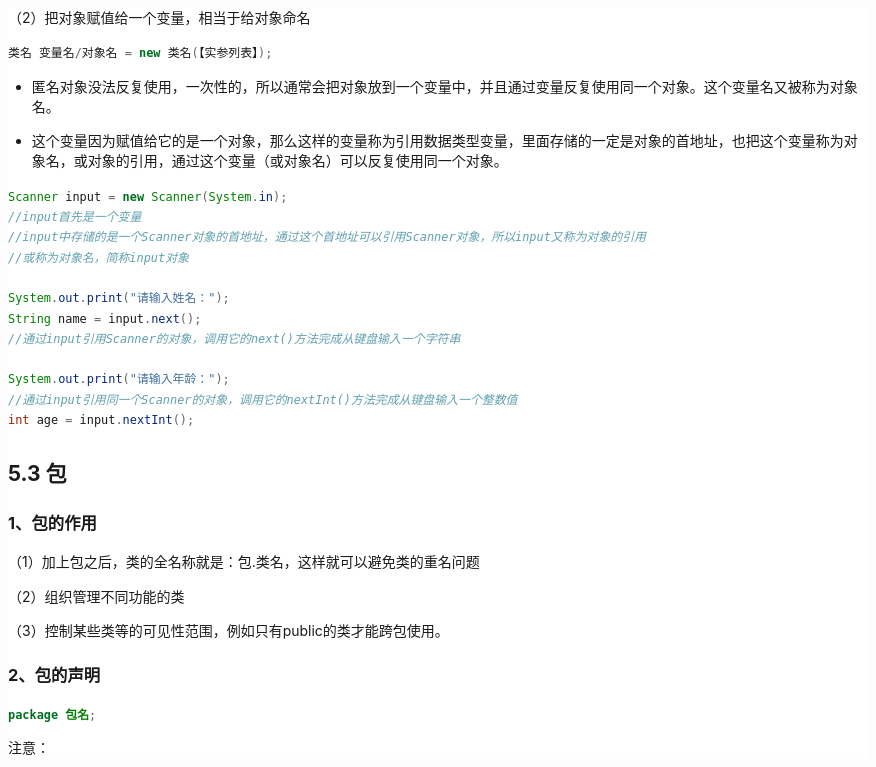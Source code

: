 

（2）把对象赋值给一个变量，相当于给对象命名



```java
类名 变量名/对象名 = new 类名(【实参列表】);
```



- 匿名对象没法反复使用，一次性的，所以通常会把对象放到一个变量中，并且通过变量反复使用同一个对象。这个变量名又被称为对象名。

- 这个变量因为赋值给它的是一个对象，那么这样的变量称为引用数据类型变量，里面存储的一定是对象的首地址，也把这个变量称为对象名，或对象的引用，通过这个变量（或对象名）可以反复使用同一个对象。



```java
Scanner input = new Scanner(System.in);
//input首先是一个变量
//input中存储的是一个Scanner对象的首地址，通过这个首地址可以引用Scanner对象，所以input又称为对象的引用
//或称为对象名，简称input对象

System.out.print("请输入姓名：");
String name = input.next(); 
//通过input引用Scanner的对象，调用它的next()方法完成从键盘输入一个字符串

System.out.print("请输入年龄："); 
//通过input引用同一个Scanner的对象，调用它的nextInt()方法完成从键盘输入一个整数值
int age = input.nextInt();
```



## 5.3 包



### 1、包的作用



（1）加上包之后，类的全名称就是：包.类名，这样就可以避免类的重名问题



（2）组织管理不同功能的类



（3）控制某些类等的可见性范围，例如只有public的类才能跨包使用。



### 2、包的声明



```java
package 包名;
```



注意：
